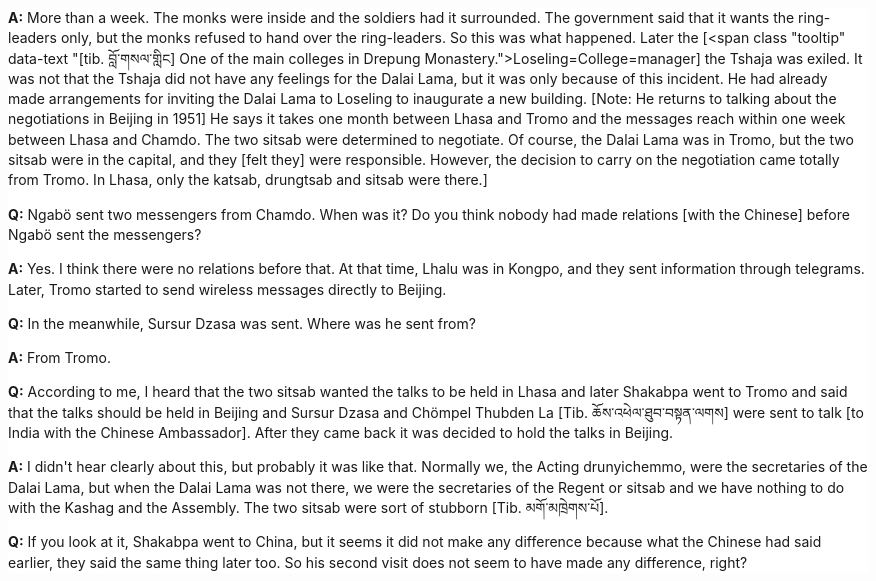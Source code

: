 **A:**  More than a week. The monks were inside and the soldiers had it surrounded. The government said that it wants the ring-leaders only, but the monks refused to hand over the ring-leaders. So this was what happened. Later the [<span class "tooltip" data-text "[tib. བློ་གསལ་གླིང] One of the main colleges in Drepung Monastery.">Loseling</span>=College=manager] the <span class="tooltip" data-text="[tib. ཚ་ཕྱག] The chabu (manager) of Tsha Khamtsen in Drepung Monastery.">Tshaja</span> was exiled. It was not that the Tshaja did not have any feelings for the Dalai Lama, but it was only because of this incident. He had already made arrangements for inviting the Dalai Lama to Loseling to inaugurate a new building. [Note: He returns to talking about the negotiations in Beijing in 1951] He says it takes one month between Lhasa and <span class="tooltip" data-text="[tib. གྲོ་མོ] The Tibetan name for the town that is located on the Sikkim/India border that the Chinese call Yadong.">Tromo</span> and the messages reach within one week between Lhasa and Chamdo. The two <span class="tooltip" data-text="[tib. སྲིད་ཚབ] An acting Silön (Chief/Prime Minister). Two silön were appointed in 1950 when the Dalai Lama left Lhasa for the safety of Yadong on the Sikkim/Indian border.">sitsab</span> were determined to negotiate. Of course, the Dalai Lama was in Tromo, but the two sitsab were in the capital, and they [felt they] were responsible. However, the decision to carry on the negotiation came totally from Tromo. In Lhasa, only the <span class="tooltip" data-text="[tib. བཀའ་ཚབ] An acting Kalön.">katsab</span>, <span class="tooltip" data-text="[tib. དྲུང་ཚབ] An acting Drunyichemmo.">drungtsab</span> and sitsab were there.]   

**Q:**  Ngabö sent two messengers from Chamdo. When was it? Do you think nobody had made relations [with the Chinese] before Ngabö sent the messengers?   

**A:**  Yes. I think there were no relations before that. At that time, Lhalu was in Kongpo, and they sent information through telegrams. Later, <span class="tooltip" data-text="[tib. གྲོ་མོ] The Tibetan name for the town that is located on the Sikkim/India border that the Chinese call Yadong.">Tromo</span> started to send wireless messages directly to Beijing.   

**Q:**  In the meanwhile, Sursur Dzasa was sent. Where was he sent from?   

**A:**  From Tromo.   

**Q:**  According to me, I heard that the two <span class="tooltip" data-text="[tib. སྲིད་ཚབ] An acting Silön (Chief/Prime Minister). Two silön were appointed in 1950 when the Dalai Lama left Lhasa for the safety of Yadong on the Sikkim/Indian border.">sitsab</span> wanted the talks to be held in Lhasa and later <span class="tooltip" data-text="[tib. ཞྭ་སྒབ་པ] The name of the family of an important lay official during the 1940s and 1950s.">Shakabpa</span> went to <span class="tooltip" data-text="[tib. གྲོ་མོ] The Tibetan name for the town that is located on the Sikkim/India border that the Chinese call Yadong.">Tromo</span> and said that the talks should be held in Beijing and Sursur Dzasa and Chömpel Thubden La [Tib. ཆོས་འཕེལ་ཐུབ་བསྟན་ལགས] were sent to talk [to India with the Chinese Ambassador]. After they came back it was decided to hold the talks in Beijing.   

**A:**  I didn't hear clearly about this, but probably it was like that. Normally we, the Acting <span class="tooltip" data-text="[tib. དྲུང་ཡིག་ཆེན་མོ] The title of the four heads of the Yigtsang Office (Ecclesiastics Office).">drunyichemmo</span>, were the secretaries of the Dalai Lama, but when the Dalai Lama was not there, we were the secretaries of the Regent or <span class="tooltip" data-text="[tib. སྲིད་ཚབ] An acting Silön (Chief/Prime Minister). Two silön were appointed in 1950 when the Dalai Lama left Lhasa for the safety of Yadong on the Sikkim/Indian border.">sitsab</span> and we have nothing to do with the Kashag and the Assembly. The two sitsab were sort of stubborn [Tib. མགོ་མཁྲེགས་པོ].  

**Q:**  If you look at it, <span class="tooltip" data-text="[tib. ཞྭ་སྒབ་པ] The name of the family of an important lay official during the 1940s and 1950s.">Shakabpa</span> went to China, but it seems it did not make any difference because what the Chinese had said earlier, they said the same thing later too. So his second visit does not seem to have made any difference, right?   
